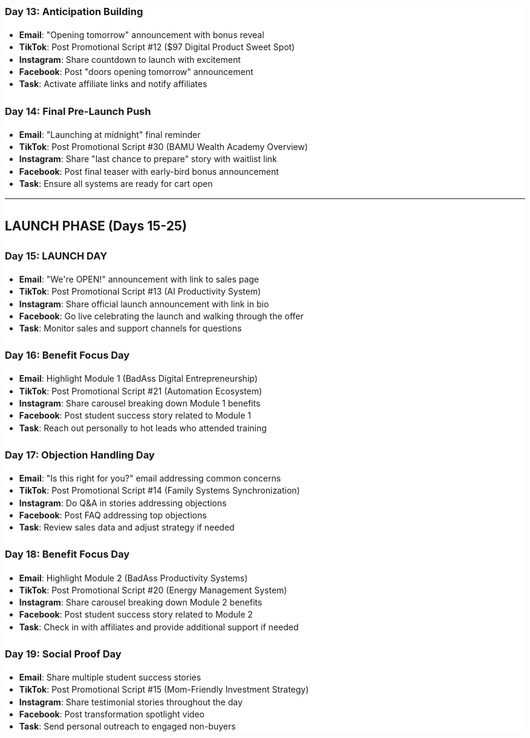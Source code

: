 ### Day 13: Anticipation Building
- **Email**: "Opening tomorrow" announcement with bonus reveal
- **TikTok**: Post Promotional Script #12 ($97 Digital Product Sweet Spot)
- **Instagram**: Share countdown to launch with excitement
- **Facebook**: Post "doors opening tomorrow" announcement
- **Task**: Activate affiliate links and notify affiliates

### Day 14: Final Pre-Launch Push
- **Email**: "Launching at midnight" final reminder
- **TikTok**: Post Promotional Script #30 (BAMU Wealth Academy Overview)
- **Instagram**: Share "last chance to prepare" story with waitlist link
- **Facebook**: Post final teaser with early-bird bonus announcement
- **Task**: Ensure all systems are ready for cart open

---

## LAUNCH PHASE (Days 15-25)

### Day 15: LAUNCH DAY
- **Email**: "We're OPEN!" announcement with link to sales page
- **TikTok**: Post Promotional Script #13 (AI Productivity System)
- **Instagram**: Share official launch announcement with link in bio
- **Facebook**: Go live celebrating the launch and walking through the offer
- **Task**: Monitor sales and support channels for questions

### Day 16: Benefit Focus Day
- **Email**: Highlight Module 1 (BadAss Digital Entrepreneurship)
- **TikTok**: Post Promotional Script #21 (Automation Ecosystem)
- **Instagram**: Share carousel breaking down Module 1 benefits
- **Facebook**: Post student success story related to Module 1
- **Task**: Reach out personally to hot leads who attended training

### Day 17: Objection Handling Day
- **Email**: "Is this right for you?" email addressing common concerns
- **TikTok**: Post Promotional Script #14 (Family Systems Synchronization)
- **Instagram**: Do Q&A in stories addressing objections
- **Facebook**: Post FAQ addressing top objections
- **Task**: Review sales data and adjust strategy if needed

### Day 18: Benefit Focus Day
- **Email**: Highlight Module 2 (BadAss Productivity Systems)
- **TikTok**: Post Promotional Script #20 (Energy Management System)
- **Instagram**: Share carousel breaking down Module 2 benefits
- **Facebook**: Post student success story related to Module 2
- **Task**: Check in with affiliates and provide additional support if needed

### Day 19: Social Proof Day
- **Email**: Share multiple student success stories
- **TikTok**: Post Promotional Script #15 (Mom-Friendly Investment Strategy)
- **Instagram**: Share testimonial stories throughout the day
- **Facebook**: Post transformation spotlight video
- **Task**: Send personal outreach to engaged non-buyers
